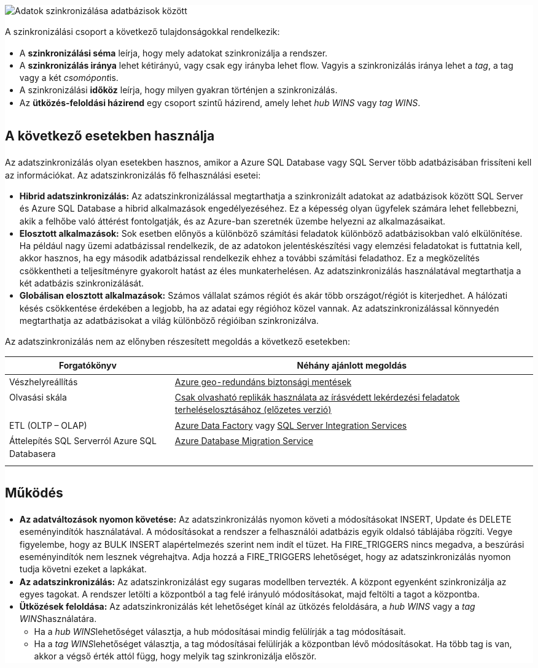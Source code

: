 ![Adatok szinkronizálása adatbázisok között](./media/sql-data-sync-data-sql-server-sql-database/sync-data-overview.png)

A szinkronizálási csoport a következő tulajdonságokkal rendelkezik:

- A **szinkronizálási séma** leírja, hogy mely adatokat szinkronizálja a rendszer.
- A **szinkronizálás iránya** lehet kétirányú, vagy csak egy irányba lehet flow. Vagyis a szinkronizálás iránya lehet a *tag*, a tag vagy a két *csomópont*is.
- A szinkronizálási **időköz** leírja, hogy milyen gyakran történjen a szinkronizálás.
- Az **ütközés-feloldási házirend** egy csoport szintű házirend, amely lehet *hub WINS* vagy *tag WINS*.

## <a name="when-to-use"></a>A következő esetekben használja

Az adatszinkronizálás olyan esetekben hasznos, amikor a Azure SQL Database vagy SQL Server több adatbázisában frissíteni kell az információkat. Az adatszinkronizálás fő felhasználási esetei:

- **Hibrid adatszinkronizálás:** Az adatszinkronizálással megtarthatja a szinkronizált adatokat az adatbázisok között SQL Server és Azure SQL Database a hibrid alkalmazások engedélyezéséhez. Ez a képesség olyan ügyfelek számára lehet fellebbezni, akik a felhőbe való áttérést fontolgatják, és az Azure-ban szeretnék üzembe helyezni az alkalmazásaikat.
- **Elosztott alkalmazások:** Sok esetben előnyös a különböző számítási feladatok különböző adatbázisokban való elkülönítése. Ha például nagy üzemi adatbázissal rendelkezik, de az adatokon jelentéskészítési vagy elemzési feladatokat is futtatnia kell, akkor hasznos, ha egy második adatbázissal rendelkezik ehhez a további számítási feladathoz. Ez a megközelítés csökkentheti a teljesítményre gyakorolt hatást az éles munkaterhelésen. Az adatszinkronizálás használatával megtarthatja a két adatbázis szinkronizálását.
- **Globálisan elosztott alkalmazások:** Számos vállalat számos régiót és akár több országot/régiót is kiterjedhet. A hálózati késés csökkentése érdekében a legjobb, ha az adatai egy régióhoz közel vannak. Az adatszinkronizálással könnyedén megtarthatja az adatbázisokat a világ különböző régióiban szinkronizálva.

Az adatszinkronizálás nem az előnyben részesített megoldás a következő esetekben:

| Forgatókönyv | Néhány ajánlott megoldás |
|----------|----------------------------|
| Vészhelyreállítás | [Azure geo-redundáns biztonsági mentések](automated-backups-overview.md) |
| Olvasási skála | [Csak olvasható replikák használata az írásvédett lekérdezési feladatok terheléselosztásához (előzetes verzió)](read-scale-out.md) |
| ETL (OLTP – OLAP) | [Azure Data Factory](https://azure.microsoft.com/services/data-factory/) vagy [SQL Server Integration Services](https://docs.microsoft.com/sql/integration-services/sql-server-integration-services) |
| Áttelepítés SQL Serverról Azure SQL Databasera | [Azure Database Migration Service](https://azure.microsoft.com/services/database-migration/) |
|||



## <a name="how-it-works"></a>Működés

- **Az adatváltozások nyomon követése:** Az adatszinkronizálás nyomon követi a módosításokat INSERT, Update és DELETE eseményindítók használatával. A módosításokat a rendszer a felhasználói adatbázis egyik oldalsó táblájába rögzíti. Vegye figyelembe, hogy az BULK INSERT alapértelmezés szerint nem indít el tüzet. Ha FIRE_TRIGGERS nincs megadva, a beszúrási eseményindítók nem lesznek végrehajtva. Adja hozzá a FIRE_TRIGGERS lehetőséget, hogy az adatszinkronizálás nyomon tudja követni ezeket a lapkákat. 
- **Az adatszinkronizálás:** Az adatszinkronizálást egy sugaras modellben tervezték. A központ egyenként szinkronizálja az egyes tagokat. A rendszer letölti a központból a tag felé irányuló módosításokat, majd feltölti a tagot a központba.
- **Ütközések feloldása:** Az adatszinkronizálás két lehetőséget kínál az ütközés feloldására, a *hub WINS* vagy a *tag WINS*használatára.
  - Ha a *hub WINS*lehetőséget választja, a hub módosításai mindig felülírják a tag módosításait.
  - Ha a *tag WINS*lehetőséget választja, a tag módosításai felülírják a központban lévő módosításokat. Ha több tag is van, akkor a végső érték attól függ, hogy melyik tag szinkronizálja először.
